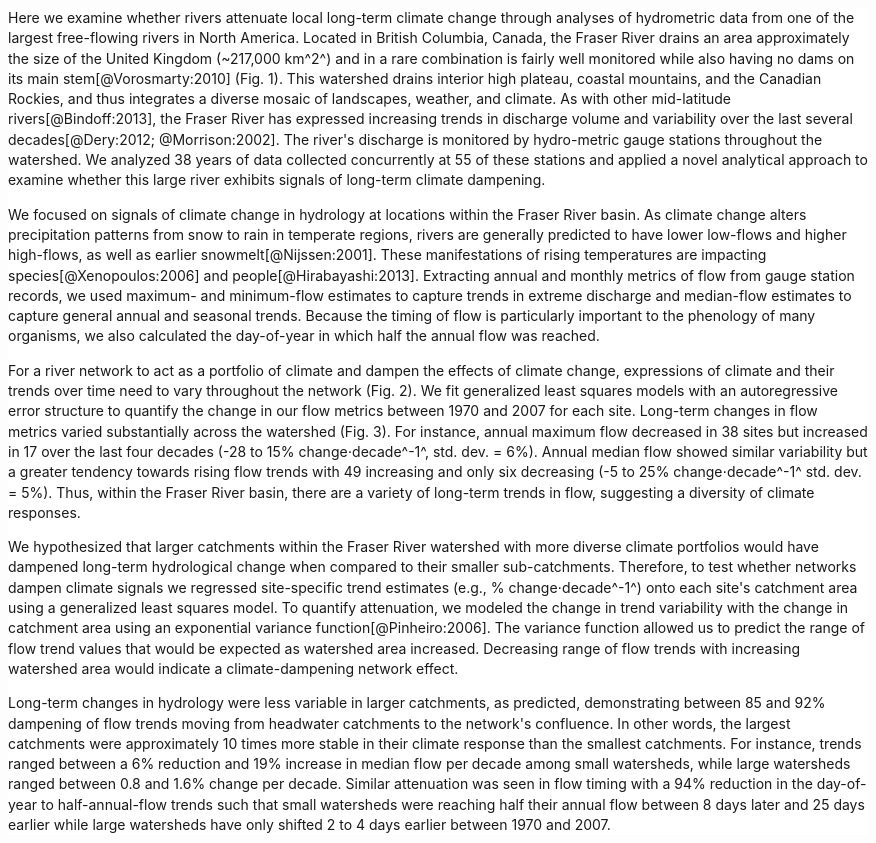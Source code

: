 Here we examine whether rivers attenuate local long-term climate change through analyses of hydrometric data from one of the largest free-flowing rivers in North America. Located in British Columbia, Canada, the Fraser River drains an area approximately the size of the United Kingdom (~217,000 km^2^) and in a rare combination is fairly well monitored while also having no dams on its main stem[@Vorosmarty:2010] (Fig. 1). This watershed drains interior high plateau, coastal mountains, and the Canadian Rockies, and thus integrates a diverse mosaic of landscapes, weather, and climate. As with other mid-latitude rivers[@Bindoff:2013], the Fraser River has expressed increasing trends in discharge volume and variability over the last several decades[@Dery:2012; @Morrison:2002]. The river's discharge is monitored by hydro-metric gauge stations throughout the watershed. We analyzed 38 years of data collected concurrently at 55 of these stations and applied a novel analytical approach to examine whether this large river exhibits signals of long-term climate dampening.

We focused on signals of climate change in hydrology at locations within the Fraser River basin. As climate change alters precipitation patterns from snow to rain in temperate regions, rivers are generally predicted to have lower low-flows and higher high-flows, as well as earlier snowmelt[@Nijssen:2001]. These manifestations of rising temperatures are impacting species[@Xenopoulos:2006] and people[@Hirabayashi:2013]. Extracting annual and monthly metrics of flow from gauge station records, we used maximum- and minimum-flow estimates to capture trends in extreme discharge and median-flow estimates to capture general annual and seasonal trends. Because the timing of flow is particularly important to the phenology of many organisms, we also calculated the day-of-year in which half the annual flow was reached. 

For a river network to act as a portfolio of climate and dampen the effects of climate change, expressions of climate and their trends over time need to vary throughout the network (Fig. 2). We fit generalized least squares models with an autoregressive error structure to quantify the change in our flow metrics between 1970 and 2007 for each site. Long-term changes in flow metrics varied substantially across the watershed (Fig. 3). For instance, annual maximum flow decreased in 38 sites but increased in 17 over the last four decades (-28 to 15% change$\cdot$decade^-1^, std. dev. = 6%). Annual median flow showed similar variability but a greater tendency towards rising flow trends with 49 increasing and only six decreasing (-5 to 25% change$\cdot$decade^-1^ std. dev. = 5%). Thus, within the Fraser River basin, there are a variety of long-term trends in flow, suggesting a diversity of climate responses.

We hypothesized that larger catchments within the Fraser River watershed with more diverse climate portfolios would have dampened long-term hydrological change when compared to their smaller sub-catchments. Therefore, to test whether networks dampen climate signals we regressed site-specific trend estimates (e.g., % change$\cdot$decade^-1^) onto each site's catchment area using a generalized least squares model. To quantify attenuation, we modeled the change in trend variability with the change in catchment area using an exponential variance function[@Pinheiro:2006]. The variance function allowed us to predict the range of flow trend values that would be expected as watershed area increased. Decreasing range of flow trends with increasing watershed area would indicate a climate-dampening network effect.

Long-term changes in hydrology were less variable in larger catchments, as predicted, demonstrating between 85 and 92% dampening of flow trends moving from headwater catchments to the network's confluence. In other words, the largest catchments were approximately 10 times more stable in their climate response than the smallest catchments. For instance, trends ranged between a 6% reduction and 19% increase in median flow per decade among small watersheds, while large watersheds ranged between 0.8 and 1.6% change per decade. Similar attenuation was seen in flow timing with a 94% reduction in the day-of-year to half-annual-flow trends such that small watersheds were reaching half their annual flow between 8 days later and 25 days earlier while large watersheds have only shifted 2 to 4 days earlier between 1970 and 2007. 
